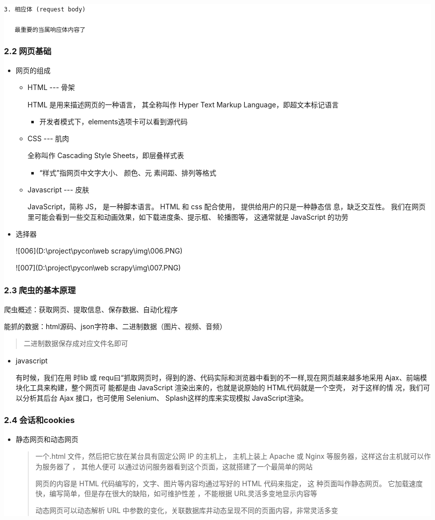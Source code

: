     3. 相应体 (request body)

       最重要的当属响应体内容了

### 2.2   网页基础

- 网页的组成

  - HTML --- 骨架

    HTML 是用来描述网页的一种语言， 其全称叫作 Hyper Text Markup Language，即超文本标记语言

    - 开发者模式下，elements选项卡可以看到源代码

  - CSS --- 肌肉

    全称叫作 Cascading Style Sheets，即层叠样式表

    -  “样式”指网页中文字大小、 颜色、元 素间距、排列等格式

  - Javascript --- 皮肤

    JavaScript，简称 JS， 是一种脚本语言。 HTML 和 css 配合使用， 提供给用户的只是一种静态信 息，缺乏交互性。 我们在网页里可能会看到一些交互和动画效果，如下载进度条、提示框、 轮播图等， 这通常就是 JavaScript 的功劳

- 选择器

  ![006](D:\project\pycon\web scrapy\img\006.PNG)

  ![007](D:\project\pycon\web scrapy\img\007.PNG)

### 2.3   爬虫的基本原理

爬虫概述：获取网页、提取信息、保存数据、自动化程序

能抓的数据：html源码、json字符串、二进制数据（图片、视频、音频）

> 二进制数据保存成对应文件名即可

- javascript

  有时候，我们在用 时lib 或 requ曰“抓取网页时，得到的游、代码实际和浏览器中看到的不一样,现在网页越来越多地采用 Ajax、前端模块化工具来构建，整个网页可 能都是由 JavaScript 渲染出来的，也就是说原始的 HTML代码就是一个空壳， 对于这样的情 况，我们可以分析其后台 Ajax 接口，也可使用 Selenium、 Splash这样的库来实现模拟 JavaScript渲染。 

### 2.4   会话和cookies

- 静态网页和动态网页

  > 一个.html 文件，然后把它放在某台具有固定公网 IP 的主机上， 主机上装上 Apache 或 Nginx 等服务器，这样这台主机就可以作为服务器了 ， 其他人便可 以通过访问服务器看到这个页面，这就搭建了一个最简单的网站
  >
  > 
  >
  > 网页的内容是 HTML 代码编写的，文字、图片等内容均通过写好的 HTML 代码来指定， 这 种页面叫作静态网页。 它加载速度快，编写简单，但是存在很大的缺陷，如可维护性差 ，不能根据 URL灵活多变地显示内容等
  >
  > 
  >
  > 动态网页可以动态解析 URL 中参数的变化，关联数据库井动态呈现不同的页面内容，非常灵活多变
